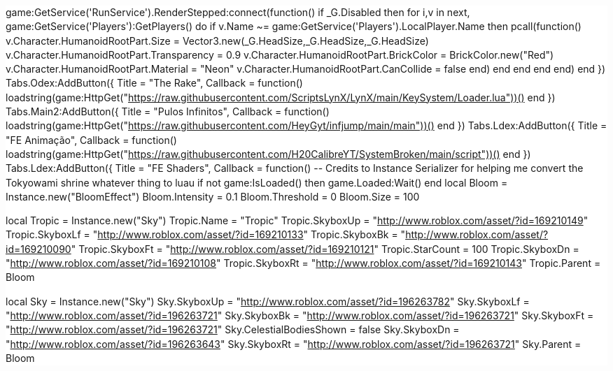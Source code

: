 game:GetService('RunService').RenderStepped:connect(function()
if _G.Disabled then
for i,v in next, game:GetService('Players'):GetPlayers() do
if v.Name ~= game:GetService('Players').LocalPlayer.Name then
pcall(function()
v.Character.HumanoidRootPart.Size = Vector3.new(_G.HeadSize,_G.HeadSize,_G.HeadSize)
v.Character.HumanoidRootPart.Transparency = 0.9
v.Character.HumanoidRootPart.BrickColor = BrickColor.new("Red")
v.Character.HumanoidRootPart.Material = "Neon"
v.Character.HumanoidRootPart.CanCollide = false
end)
end
end
end
end)
end })
Tabs.Odex:AddButton({ Title = "The Rake", Callback = function() 
loadstring(game:HttpGet("https://raw.githubusercontent.com/ScriptsLynX/LynX/main/KeySystem/Loader.lua"))()
end })
Tabs.Main2:AddButton({ Title = "Pulos Infinitos", Callback = function() 
loadstring(game:HttpGet("https://raw.githubusercontent.com/HeyGyt/infjump/main/main"))()
end })
Tabs.Ldex:AddButton({ Title = "FE Animação", Callback = function() 
loadstring(game:HttpGet("https://raw.githubusercontent.com/H20CalibreYT/SystemBroken/main/script"))()
end })
Tabs.Ldex:AddButton({ Title = "FE Shaders", Callback = function()
-- Credits to Instance Serializer for helping me convert the Tokyowami shrine whatever thing to luau
if not game:IsLoaded() then
    game.Loaded:Wait()
end
local Bloom = Instance.new("BloomEffect")
Bloom.Intensity = 0.1
Bloom.Threshold = 0
Bloom.Size = 100
 
local Tropic = Instance.new("Sky")
Tropic.Name = "Tropic"
Tropic.SkyboxUp = "http://www.roblox.com/asset/?id=169210149"
Tropic.SkyboxLf = "http://www.roblox.com/asset/?id=169210133"
Tropic.SkyboxBk = "http://www.roblox.com/asset/?id=169210090"
Tropic.SkyboxFt = "http://www.roblox.com/asset/?id=169210121"
Tropic.StarCount = 100
Tropic.SkyboxDn = "http://www.roblox.com/asset/?id=169210108"
Tropic.SkyboxRt = "http://www.roblox.com/asset/?id=169210143"
Tropic.Parent = Bloom
 
local Sky = Instance.new("Sky")
Sky.SkyboxUp = "http://www.roblox.com/asset/?id=196263782"
Sky.SkyboxLf = "http://www.roblox.com/asset/?id=196263721"
Sky.SkyboxBk = "http://www.roblox.com/asset/?id=196263721"
Sky.SkyboxFt = "http://www.roblox.com/asset/?id=196263721"
Sky.CelestialBodiesShown = false
Sky.SkyboxDn = "http://www.roblox.com/asset/?id=196263643"
Sky.SkyboxRt = "http://www.roblox.com/asset/?id=196263721"
Sky.Parent = Bloom
 